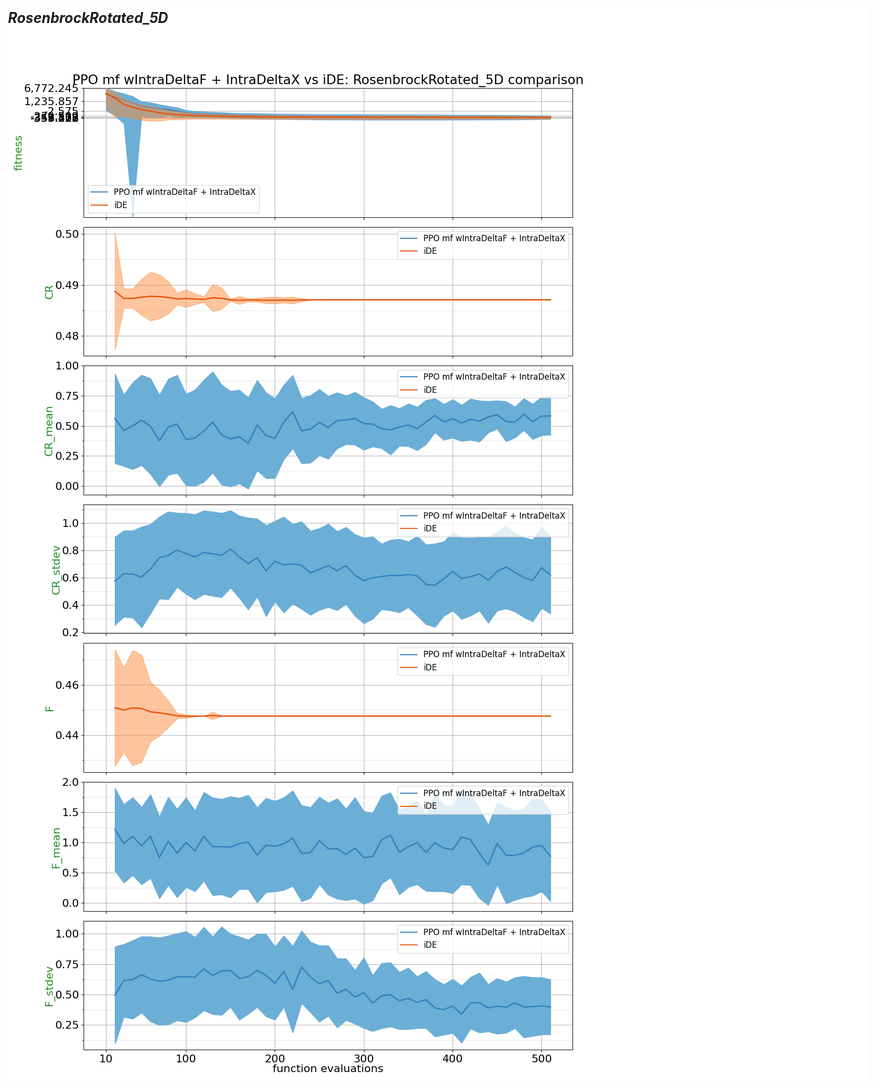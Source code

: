 ##### RosenbrockRotated_5D

![](imgs\PPO_mf_wIntraDeltaF_+_IntraDeltaX_vs_iDE__RosenbrockRotated_5D_comparison.png)
